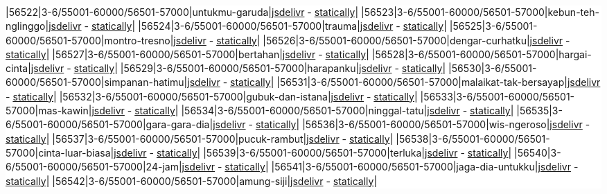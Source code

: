 |56522|3-6/55001-60000/56501-57000|untukmu-garuda|[jsdelivr](https://cdn.jsdelivr.net/gh/dbchord/png-c-1110x370_3-6/55001-60000/56501-57000/untukmu-garuda.png) - [statically](https://cdn.statically.io/gh/dbchord/png-c-1110x370_3-6/img/55001-60000/56501-57000/untukmu-garuda.png)|
|56523|3-6/55001-60000/56501-57000|kebun-teh-nglinggo|[jsdelivr](https://cdn.jsdelivr.net/gh/dbchord/png-c-1110x370_3-6/55001-60000/56501-57000/kebun-teh-nglinggo.png) - [statically](https://cdn.statically.io/gh/dbchord/png-c-1110x370_3-6/img/55001-60000/56501-57000/kebun-teh-nglinggo.png)|
|56524|3-6/55001-60000/56501-57000|trauma|[jsdelivr](https://cdn.jsdelivr.net/gh/dbchord/png-c-1110x370_3-6/55001-60000/56501-57000/trauma.png) - [statically](https://cdn.statically.io/gh/dbchord/png-c-1110x370_3-6/img/55001-60000/56501-57000/trauma.png)|
|56525|3-6/55001-60000/56501-57000|montro-tresno|[jsdelivr](https://cdn.jsdelivr.net/gh/dbchord/png-c-1110x370_3-6/55001-60000/56501-57000/montro-tresno.png) - [statically](https://cdn.statically.io/gh/dbchord/png-c-1110x370_3-6/img/55001-60000/56501-57000/montro-tresno.png)|
|56526|3-6/55001-60000/56501-57000|dengar-curhatku|[jsdelivr](https://cdn.jsdelivr.net/gh/dbchord/png-c-1110x370_3-6/55001-60000/56501-57000/dengar-curhatku.png) - [statically](https://cdn.statically.io/gh/dbchord/png-c-1110x370_3-6/img/55001-60000/56501-57000/dengar-curhatku.png)|
|56527|3-6/55001-60000/56501-57000|bertahan|[jsdelivr](https://cdn.jsdelivr.net/gh/dbchord/png-c-1110x370_3-6/55001-60000/56501-57000/bertahan.png) - [statically](https://cdn.statically.io/gh/dbchord/png-c-1110x370_3-6/img/55001-60000/56501-57000/bertahan.png)|
|56528|3-6/55001-60000/56501-57000|hargai-cinta|[jsdelivr](https://cdn.jsdelivr.net/gh/dbchord/png-c-1110x370_3-6/55001-60000/56501-57000/hargai-cinta.png) - [statically](https://cdn.statically.io/gh/dbchord/png-c-1110x370_3-6/img/55001-60000/56501-57000/hargai-cinta.png)|
|56529|3-6/55001-60000/56501-57000|harapanku|[jsdelivr](https://cdn.jsdelivr.net/gh/dbchord/png-c-1110x370_3-6/55001-60000/56501-57000/harapanku.png) - [statically](https://cdn.statically.io/gh/dbchord/png-c-1110x370_3-6/img/55001-60000/56501-57000/harapanku.png)|
|56530|3-6/55001-60000/56501-57000|simpanan-hatimu|[jsdelivr](https://cdn.jsdelivr.net/gh/dbchord/png-c-1110x370_3-6/55001-60000/56501-57000/simpanan-hatimu.png) - [statically](https://cdn.statically.io/gh/dbchord/png-c-1110x370_3-6/img/55001-60000/56501-57000/simpanan-hatimu.png)|
|56531|3-6/55001-60000/56501-57000|malaikat-tak-bersayap|[jsdelivr](https://cdn.jsdelivr.net/gh/dbchord/png-c-1110x370_3-6/55001-60000/56501-57000/malaikat-tak-bersayap.png) - [statically](https://cdn.statically.io/gh/dbchord/png-c-1110x370_3-6/img/55001-60000/56501-57000/malaikat-tak-bersayap.png)|
|56532|3-6/55001-60000/56501-57000|gubuk-dan-istana|[jsdelivr](https://cdn.jsdelivr.net/gh/dbchord/png-c-1110x370_3-6/55001-60000/56501-57000/gubuk-dan-istana.png) - [statically](https://cdn.statically.io/gh/dbchord/png-c-1110x370_3-6/img/55001-60000/56501-57000/gubuk-dan-istana.png)|
|56533|3-6/55001-60000/56501-57000|mas-kawin|[jsdelivr](https://cdn.jsdelivr.net/gh/dbchord/png-c-1110x370_3-6/55001-60000/56501-57000/mas-kawin.png) - [statically](https://cdn.statically.io/gh/dbchord/png-c-1110x370_3-6/img/55001-60000/56501-57000/mas-kawin.png)|
|56534|3-6/55001-60000/56501-57000|ninggal-tatu|[jsdelivr](https://cdn.jsdelivr.net/gh/dbchord/png-c-1110x370_3-6/55001-60000/56501-57000/ninggal-tatu.png) - [statically](https://cdn.statically.io/gh/dbchord/png-c-1110x370_3-6/img/55001-60000/56501-57000/ninggal-tatu.png)|
|56535|3-6/55001-60000/56501-57000|gara-gara-dia|[jsdelivr](https://cdn.jsdelivr.net/gh/dbchord/png-c-1110x370_3-6/55001-60000/56501-57000/gara-gara-dia.png) - [statically](https://cdn.statically.io/gh/dbchord/png-c-1110x370_3-6/img/55001-60000/56501-57000/gara-gara-dia.png)|
|56536|3-6/55001-60000/56501-57000|wis-ngeroso|[jsdelivr](https://cdn.jsdelivr.net/gh/dbchord/png-c-1110x370_3-6/55001-60000/56501-57000/wis-ngeroso.png) - [statically](https://cdn.statically.io/gh/dbchord/png-c-1110x370_3-6/img/55001-60000/56501-57000/wis-ngeroso.png)|
|56537|3-6/55001-60000/56501-57000|pucuk-rambut|[jsdelivr](https://cdn.jsdelivr.net/gh/dbchord/png-c-1110x370_3-6/55001-60000/56501-57000/pucuk-rambut.png) - [statically](https://cdn.statically.io/gh/dbchord/png-c-1110x370_3-6/img/55001-60000/56501-57000/pucuk-rambut.png)|
|56538|3-6/55001-60000/56501-57000|cinta-luar-biasa|[jsdelivr](https://cdn.jsdelivr.net/gh/dbchord/png-c-1110x370_3-6/55001-60000/56501-57000/cinta-luar-biasa.png) - [statically](https://cdn.statically.io/gh/dbchord/png-c-1110x370_3-6/img/55001-60000/56501-57000/cinta-luar-biasa.png)|
|56539|3-6/55001-60000/56501-57000|terluka|[jsdelivr](https://cdn.jsdelivr.net/gh/dbchord/png-c-1110x370_3-6/55001-60000/56501-57000/terluka.png) - [statically](https://cdn.statically.io/gh/dbchord/png-c-1110x370_3-6/img/55001-60000/56501-57000/terluka.png)|
|56540|3-6/55001-60000/56501-57000|24-jam|[jsdelivr](https://cdn.jsdelivr.net/gh/dbchord/png-c-1110x370_3-6/55001-60000/56501-57000/24-jam.png) - [statically](https://cdn.statically.io/gh/dbchord/png-c-1110x370_3-6/img/55001-60000/56501-57000/24-jam.png)|
|56541|3-6/55001-60000/56501-57000|jaga-dia-untukku|[jsdelivr](https://cdn.jsdelivr.net/gh/dbchord/png-c-1110x370_3-6/55001-60000/56501-57000/jaga-dia-untukku.png) - [statically](https://cdn.statically.io/gh/dbchord/png-c-1110x370_3-6/img/55001-60000/56501-57000/jaga-dia-untukku.png)|
|56542|3-6/55001-60000/56501-57000|amung-siji|[jsdelivr](https://cdn.jsdelivr.net/gh/dbchord/png-c-1110x370_3-6/55001-60000/56501-57000/amung-siji.png) - [statically](https://cdn.statically.io/gh/dbchord/png-c-1110x370_3-6/img/55001-60000/56501-57000/amung-siji.png)|